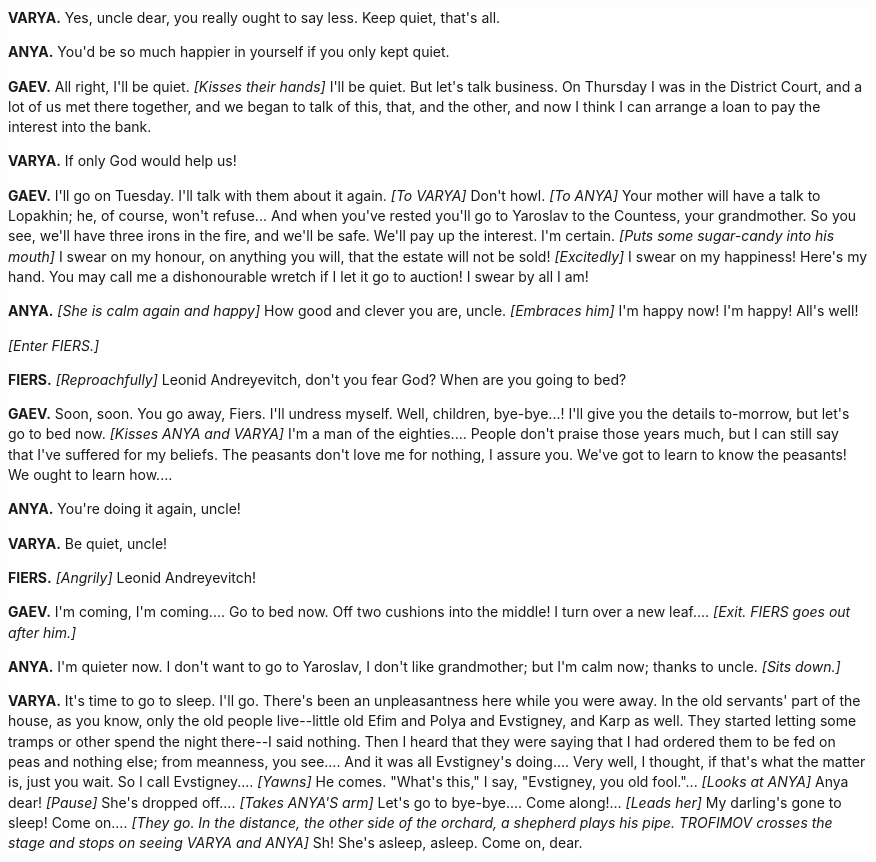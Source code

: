 **VARYA.**
Yes, uncle dear, you really ought to say less. Keep quiet, that's all.

**ANYA.**
You'd be so much happier in yourself if you only kept quiet.

**GAEV.**
All right, I'll be quiet. _[Kisses their hands]_ I'll be quiet. But let's talk business. On Thursday I was in the District Court, and a lot of us met there together, and we began to talk of this, that, and the other, and now I think I can arrange a loan to pay the interest into the bank.

**VARYA.**
If only God would help us!

**GAEV.**
I'll go on Tuesday. I'll talk with them about it again. _[To VARYA]_ Don't howl. _[To ANYA]_ Your mother will have a talk to Lopakhin; he, of course, won't refuse... And when you've rested you'll go to Yaroslav to the Countess, your grandmother. So you see, we'll have three irons in the fire, and we'll be safe. We'll pay up the interest. I'm certain. _[Puts some sugar-candy into his mouth]_ I swear on my honour, on anything you will, that the estate will not be sold! _[Excitedly]_ I swear on my happiness! Here's my hand. You may call me a dishonourable wretch if I let it go to auction! I swear by all I am!

**ANYA.**
_[She is calm again and happy]_ How good and clever you are, uncle. _[Embraces him]_ I'm happy now! I'm happy! All's well!

_[Enter FIERS.]_

**FIERS.**
_[Reproachfully]_ Leonid Andreyevitch, don't you fear God? When are you going to bed?

**GAEV.**
Soon, soon. You go away, Fiers. I'll undress myself. Well, children, bye-bye...! I'll give you the details to-morrow, but let's go to bed now. _[Kisses ANYA and VARYA]_ I'm a man of the eighties.... People don't praise those years much, but I can still say that I've suffered for my beliefs. The peasants don't love me for nothing, I assure you. We've got to learn to know the peasants! We ought to learn how....

**ANYA.**
You're doing it again, uncle!

**VARYA.**
Be quiet, uncle!

**FIERS.**
_[Angrily]_ Leonid Andreyevitch!

**GAEV.**
I'm coming, I'm coming.... Go to bed now. Off two cushions into the middle! I turn over a new leaf.... _[Exit. FIERS goes out after him.]_

**ANYA.**
I'm quieter now. I don't want to go to Yaroslav, I don't like grandmother; but I'm calm now; thanks to uncle. _[Sits down.]_

**VARYA.**
It's time to go to sleep. I'll go. There's been an unpleasantness here while you were away. In the old servants' part of the house, as you know, only the old people live--little old Efim and Polya and Evstigney, and Karp as well. They started letting some tramps or other spend the night there--I said nothing. Then I heard that they were saying that I had ordered them to be fed on peas and nothing else; from meanness, you see.... And it was all Evstigney's doing.... Very well, I thought, if that's what the matter is, just you wait. So I call Evstigney.... _[Yawns]_ He comes. "What's this," I say, "Evstigney, you old fool."... _[Looks at ANYA]_ Anya dear! _[Pause]_ She's dropped off.... _[Takes ANYA'S arm]_ Let's go to bye-bye.... Come along!... _[Leads her]_ My darling's gone to sleep! Come on.... _[They go. In the distance, the other side of the orchard, a shepherd plays his pipe. TROFIMOV crosses the stage and stops on seeing VARYA and ANYA]_ Sh! She's asleep, asleep. Come on, dear.
